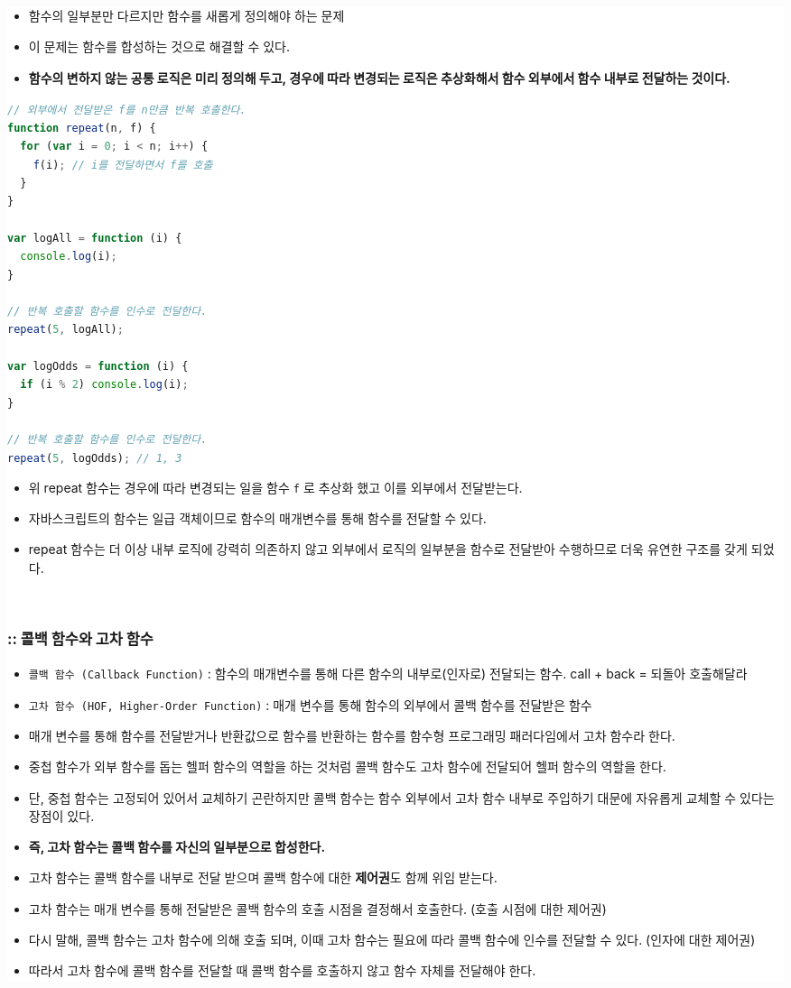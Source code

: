 - 함수의 일부분만 다르지만 함수를 새롭게 정의해야 하는 문제

- 이 문제는 함수를 합성하는 것으로 해결할 수 있다.

- **함수의 변하지 않는 공통 로직은 미리 정의해 두고, 경우에 따라 변경되는 로직은 추상화해서 함수 외부에서 함수 내부로 전달하는 것이다.**

```jsx
// 외부에서 전달받은 f를 n만큼 반복 호출한다.
function repeat(n, f) {
  for (var i = 0; i < n; i++) {
    f(i); // i를 전달하면서 f를 호출
  }
}

var logAll = function (i) {
  console.log(i);
}

// 반복 호출할 함수를 인수로 전달한다.
repeat(5, logAll);

var logOdds = function (i) {
  if (i % 2) console.log(i);
}

// 반복 호출할 함수를 인수로 전달한다.
repeat(5, logOdds); // 1, 3
```

- 위 repeat 함수는 경우에 따라 변경되는 일을 함수 `f` 로 추상화 했고 이를 외부에서 전달받는다.

- 자바스크립트의 함수는 일급 객체이므로 함수의 매개변수를 통해 함수를 전달할 수 있다.

- repeat 함수는 더 이상 내부 로직에 강력히 의존하지 않고 외부에서 로직의 일부분을 함수로 전달받아 수행하므로 더욱 유연한 구조를 갖게 되었다.

<br />

### :: 콜백 함수와 고차 함수
    
- `콜백 함수 (Callback Function)` : 함수의 매개변수를 통해 다른 함수의 내부로(인자로) 전달되는 함수. call + back = 되돌아 호출해달라

- `고차 함수 (HOF, Higher-Order Function)` : 매개 변수를 통해 함수의 외부에서 콜백 함수를 전달받은 함수

- 매개 변수를 통해 함수를 전달받거나 반환값으로 함수를 반환하는 함수를 함수형 프로그래밍 패러다임에서 고차 함수라 한다.

- 중첩 함수가 외부 함수를 돕는 헬퍼 함수의 역할을 하는 것처럼 콜백 함수도 고차 함수에 전달되어 헬퍼 함수의 역할을 한다.

- 단, 중첩 함수는 고정되어 있어서 교체하기 곤란하지만 콜백 함수는 함수 외부에서 고차 함수 내부로 주입하기 대문에 자유롭게 교체할 수 있다는 장점이 있다.

- **즉, 고차 함수는 콜백 함수를 자신의 일부분으로 합성한다.**

- 고차 함수는 콜백 함수를 내부로 전달 받으며 콜백 함수에 대한 **제어권**도 함께 위임 받는다.

- 고차 함수는 매개 변수를 통해 전달받은 콜백 함수의 호출 시점을 결정해서 호출한다. (호출 시점에 대한 제어권)

- 다시 말해, 콜백 함수는 고차 함수에 의해 호출 되며, 이때 고차 함수는 필요에 따라 콜백 함수에 인수를 전달할 수 있다. (인자에 대한 제어권)

- 따라서 고차 함수에 콜백 함수를 전달할 때 콜백 함수를 호출하지 않고 함수 자체를 전달해야 한다.
